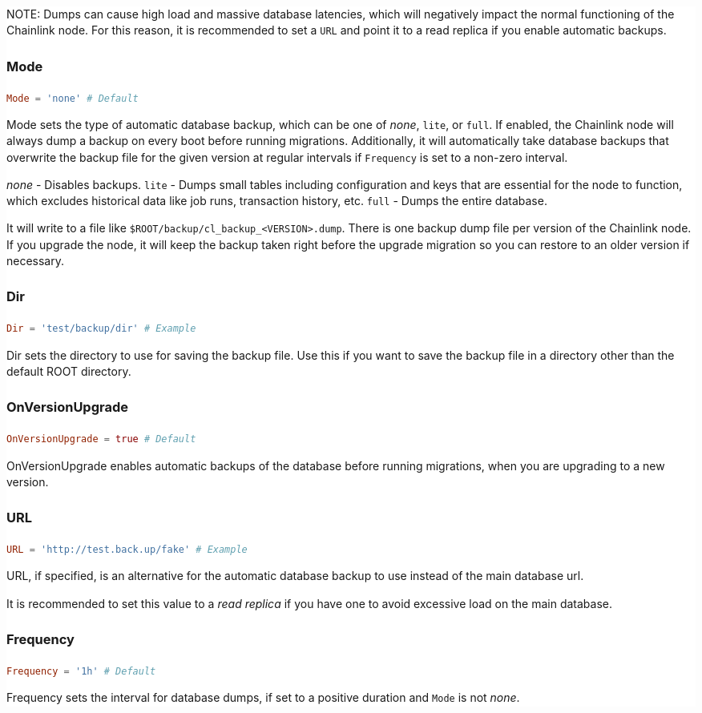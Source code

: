 NOTE: Dumps can cause high load and massive database latencies, which will negatively impact the normal functioning of the Chainlink node. For this reason, it is recommended to set a `URL` and point it to a read replica if you enable automatic backups.

### Mode<a id='Database-Backup-Mode'></a>
```toml
Mode = 'none' # Default
```
Mode sets the type of automatic database backup, which can be one of _none_, `lite`, or `full`. If enabled, the Chainlink node will always dump a backup on every boot before running migrations. Additionally, it will automatically take database backups that overwrite the backup file for the given version at regular intervals if `Frequency` is set to a non-zero interval.

_none_ - Disables backups.
`lite` - Dumps small tables including configuration and keys that are essential for the node to function, which excludes historical data like job runs, transaction history, etc.
`full` - Dumps the entire database.

It will write to a file like `$ROOT/backup/cl_backup_<VERSION>.dump`. There is one backup dump file per version of the Chainlink node. If you upgrade the node, it will keep the backup taken right before the upgrade migration so you can restore to an older version if necessary.

### Dir<a id='Database-Backup-Dir'></a>
```toml
Dir = 'test/backup/dir' # Example
```
Dir sets the directory to use for saving the backup file. Use this if you want to save the backup file in a directory other than the default ROOT directory.

### OnVersionUpgrade<a id='Database-Backup-OnVersionUpgrade'></a>
```toml
OnVersionUpgrade = true # Default
```
OnVersionUpgrade enables automatic backups of the database before running migrations, when you are upgrading to a new version.

### URL<a id='Database-Backup-URL'></a>
```toml
URL = 'http://test.back.up/fake' # Example
```
URL, if specified, is an alternative for the automatic database backup to use instead of the main database url.

It is recommended to set this value to a _read replica_ if you have one to avoid excessive load on the main database.

### Frequency<a id='Database-Backup-Frequency'></a>
```toml
Frequency = '1h' # Default
```
Frequency sets the interval for database dumps, if set to a positive duration and `Mode` is not _none_.
